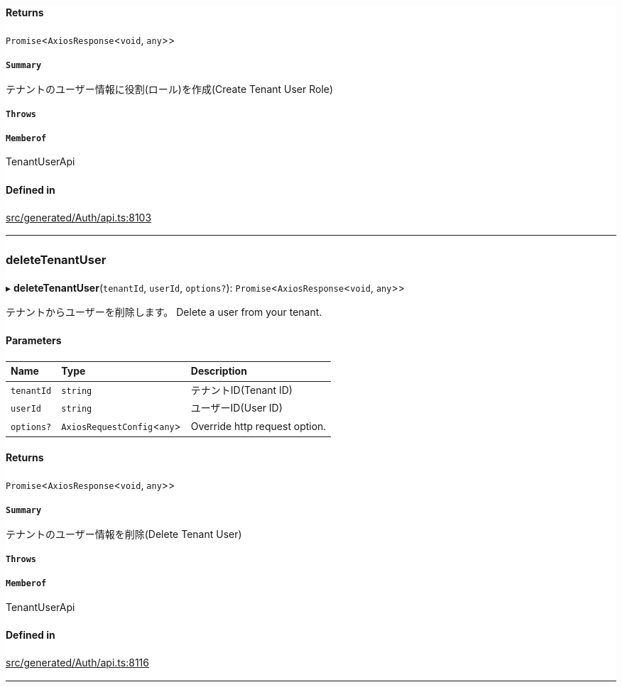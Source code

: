 #### Returns

`Promise`\<`AxiosResponse`\<`void`, `any`\>\>

**`Summary`**

テナントのユーザー情報に役割(ロール)を作成(Create Tenant User Role)

**`Throws`**

**`Memberof`**

TenantUserApi

#### Defined in

[src/generated/Auth/api.ts:8103](https://github.com/saasus-platform/saasus-sdk-javascript/blob/55abc15/src/generated/Auth/api.ts#L8103)

___

### deleteTenantUser

▸ **deleteTenantUser**(`tenantId`, `userId`, `options?`): `Promise`\<`AxiosResponse`\<`void`, `any`\>\>

テナントからユーザーを削除します。  Delete a user from your tenant.

#### Parameters

| Name | Type | Description |
| :------ | :------ | :------ |
| `tenantId` | `string` | テナントID(Tenant ID) |
| `userId` | `string` | ユーザーID(User ID) |
| `options?` | `AxiosRequestConfig`\<`any`\> | Override http request option. |

#### Returns

`Promise`\<`AxiosResponse`\<`void`, `any`\>\>

**`Summary`**

テナントのユーザー情報を削除(Delete Tenant User)

**`Throws`**

**`Memberof`**

TenantUserApi

#### Defined in

[src/generated/Auth/api.ts:8116](https://github.com/saasus-platform/saasus-sdk-javascript/blob/55abc15/src/generated/Auth/api.ts#L8116)

___

